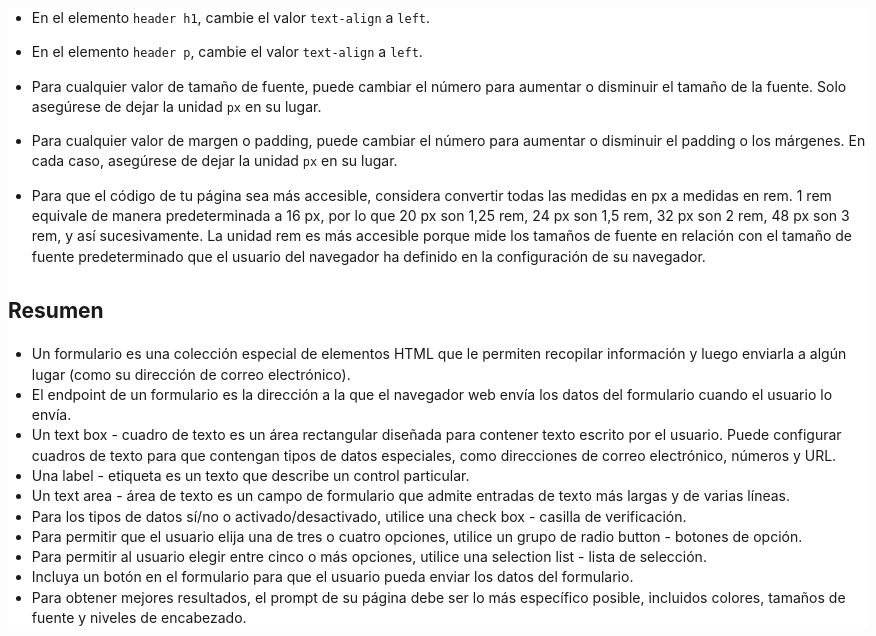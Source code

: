    * En el elemento `header h1`, cambie el valor `text-align` a `left`.

   * En el elemento `header p`, cambie el valor `text-align` a `left`.

* Para cualquier valor de tamaño de fuente, puede cambiar el número para aumentar o disminuir el tamaño de la fuente. Solo asegúrese de dejar la unidad `px` en su lugar.

* Para cualquier valor de margen o padding, puede cambiar el número para aumentar o disminuir el padding o los márgenes. En cada caso, asegúrese de dejar la unidad `px` en su lugar.

* Para que el código de tu página sea más accesible, considera convertir todas las medidas en px a medidas en rem. 1 rem equivale de manera predeterminada a 16 px, por lo que 20 px son 1,25 rem, 24 px son 1,5 rem, 32 px son 2 rem, 48 px son 3 rem, y así sucesivamente. La unidad rem es más accesible porque mide los tamaños de fuente en relación con el tamaño de fuente predeterminado que el usuario del navegador ha definido en la configuración de su navegador.

## Resumen

* Un formulario es una colección especial de elementos HTML que le permiten recopilar información y luego enviarla a algún lugar (como su dirección de correo electrónico).
* El endpoint de un formulario es la dirección a la que el navegador web envía los datos del formulario cuando el usuario lo envía.
* Un text box - cuadro de texto es un área rectangular diseñada para contener texto escrito por el usuario. Puede configurar cuadros de texto para que contengan tipos de datos especiales, como direcciones de correo electrónico, números y URL.
* Una label  - etiqueta es un texto que describe un control particular.
* Un text area - área de texto es un campo de formulario que admite entradas de texto más largas y de varias líneas.
* Para los tipos de datos sí/no o activado/desactivado, utilice una check box - casilla de verificación.
* Para permitir que el usuario elija una de tres o cuatro opciones, utilice un grupo de radio button - botones de opción.
* Para permitir al usuario elegir entre cinco o más opciones, utilice una selection list - lista de selección.
* Incluya un botón en el formulario para que el usuario pueda enviar los datos del formulario.
* Para obtener mejores resultados, el prompt de su página debe ser lo más específico posible, incluidos colores, tamaños de fuente y niveles de encabezado.
